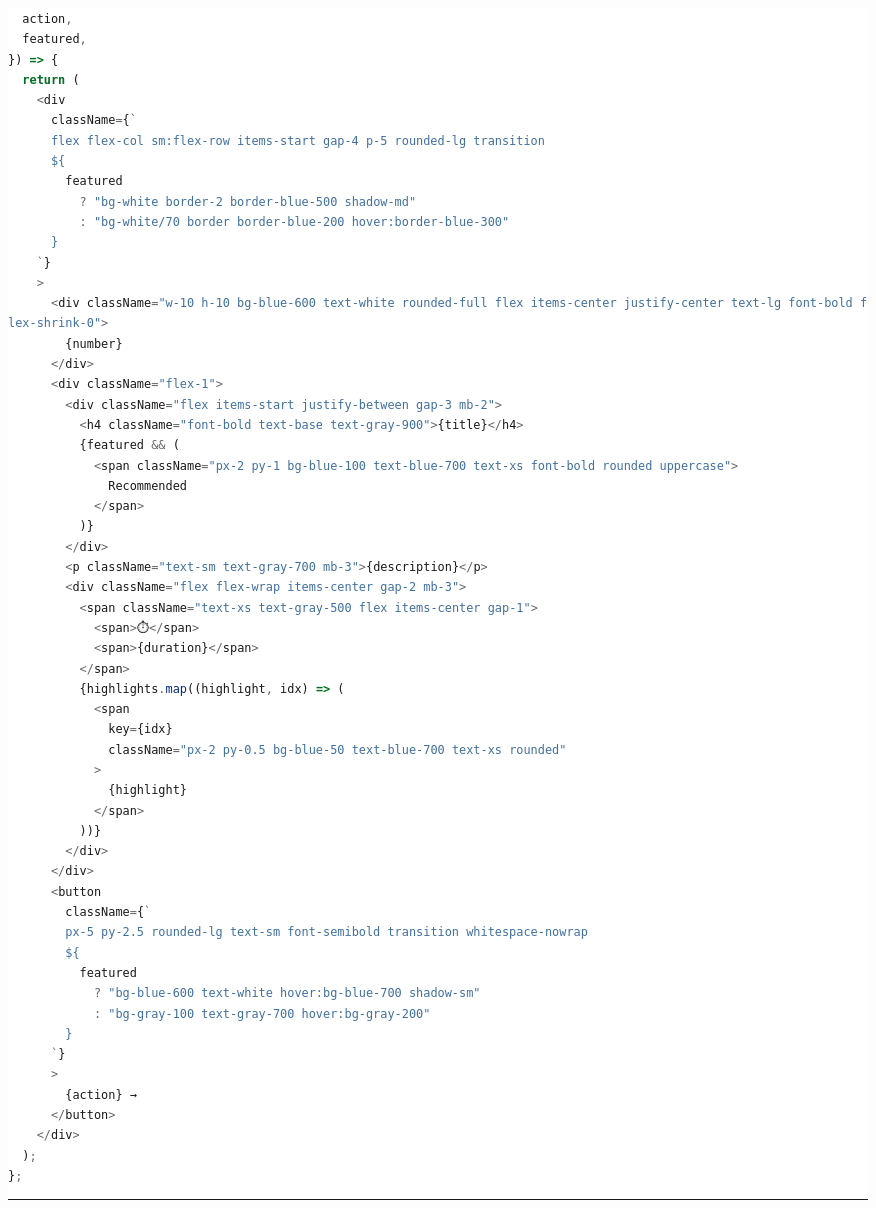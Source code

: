 ```typescript
  action,
  featured,
}) => {
  return (
    <div
      className={`
      flex flex-col sm:flex-row items-start gap-4 p-5 rounded-lg transition
      ${
        featured
          ? "bg-white border-2 border-blue-500 shadow-md"
          : "bg-white/70 border border-blue-200 hover:border-blue-300"
      }
    `}
    >
      <div className="w-10 h-10 bg-blue-600 text-white rounded-full flex items-center justify-center text-lg font-bold flex-shrink-0">
        {number}
      </div>
      <div className="flex-1">
        <div className="flex items-start justify-between gap-3 mb-2">
          <h4 className="font-bold text-base text-gray-900">{title}</h4>
          {featured && (
            <span className="px-2 py-1 bg-blue-100 text-blue-700 text-xs font-bold rounded uppercase">
              Recommended
            </span>
          )}
        </div>
        <p className="text-sm text-gray-700 mb-3">{description}</p>
        <div className="flex flex-wrap items-center gap-2 mb-3">
          <span className="text-xs text-gray-500 flex items-center gap-1">
            <span>⏱️</span>
            <span>{duration}</span>
          </span>
          {highlights.map((highlight, idx) => (
            <span
              key={idx}
              className="px-2 py-0.5 bg-blue-50 text-blue-700 text-xs rounded"
            >
              {highlight}
            </span>
          ))}
        </div>
      </div>
      <button
        className={`
        px-5 py-2.5 rounded-lg text-sm font-semibold transition whitespace-nowrap
        ${
          featured
            ? "bg-blue-600 text-white hover:bg-blue-700 shadow-sm"
            : "bg-gray-100 text-gray-700 hover:bg-gray-200"
        }
      `}
      >
        {action} →
      </button>
    </div>
  );
};
```

---